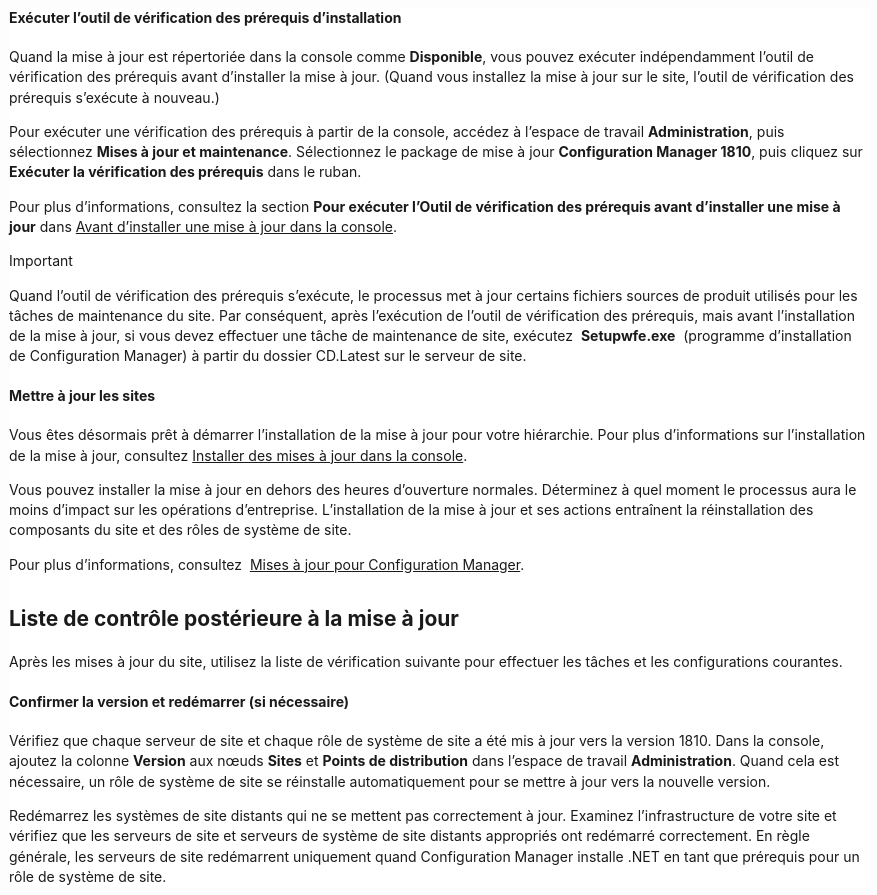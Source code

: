 #### <a name="run-the-setup-prerequisite-checker"></a>Exécuter l’outil de vérification des prérequis d’installation   
Quand la mise à jour est répertoriée dans la console comme **Disponible**, vous pouvez exécuter indépendamment l’outil de vérification des prérequis avant d’installer la mise à jour. (Quand vous installez la mise à jour sur le site, l’outil de vérification des prérequis s’exécute à nouveau.)

Pour exécuter une vérification des prérequis à partir de la console, accédez à l’espace de travail **Administration**, puis sélectionnez **Mises à jour et maintenance**. Sélectionnez le package de mise à jour **Configuration Manager 1810**, puis cliquez sur **Exécuter la vérification des prérequis** dans le ruban.

Pour plus d’informations, consultez la section **Pour exécuter l’Outil de vérification des prérequis avant d’installer une mise à jour** dans [Avant d’installer une mise à jour dans la console](/sccm/core/servers/manage/install-in-console-updates#bkmk_beforeinstall).

> [!IMPORTANT]  
> Quand l’outil de vérification des prérequis s’exécute, le processus met à jour certains fichiers sources de produit utilisés pour les tâches de maintenance du site. Par conséquent, après l’exécution de l’outil de vérification des prérequis, mais avant l’installation de la mise à jour, si vous devez effectuer une tâche de maintenance de site, exécutez  **Setupwfe.exe**  (programme d’installation de Configuration Manager) à partir du dossier CD.Latest sur le serveur de site.

#### <a name="update-sites"></a>Mettre à jour les sites   
Vous êtes désormais prêt à démarrer l’installation de la mise à jour pour votre hiérarchie. Pour plus d’informations sur l’installation de la mise à jour, consultez [Installer des mises à jour dans la console](/sccm/core/servers/manage/install-in-console-updates#a-namebkmkinstalla-install-in-console-updates).

Vous pouvez installer la mise à jour en dehors des heures d’ouverture normales. Déterminez à quel moment le processus aura le moins d’impact sur les opérations d’entreprise. L’installation de la mise à jour et ses actions entraînent la réinstallation des composants du site et des rôles de système de site.

Pour plus d’informations, consultez  [Mises à jour pour Configuration Manager](/sccm/core/servers/manage/updates).



## <a name="post-update-checklist"></a>Liste de contrôle postérieure à la mise à jour

Après les mises à jour du site, utilisez la liste de vérification suivante pour effectuer les tâches et les configurations courantes.


#### <a name="confirm-version-and-restart-if-necessary"></a>Confirmer la version et redémarrer (si nécessaire)
Vérifiez que chaque serveur de site et chaque rôle de système de site a été mis à jour vers la version 1810. Dans la console, ajoutez la colonne **Version** aux nœuds **Sites** et **Points de distribution** dans l’espace de travail **Administration**. Quand cela est nécessaire, un rôle de système de site se réinstalle automatiquement pour se mettre à jour vers la nouvelle version. 

Redémarrez les systèmes de site distants qui ne se mettent pas correctement à jour. Examinez l’infrastructure de votre site et vérifiez que les serveurs de site et serveurs de système de site distants appropriés ont redémarré correctement. En règle générale, les serveurs de site redémarrent uniquement quand Configuration Manager installe .NET en tant que prérequis pour un rôle de système de site.
